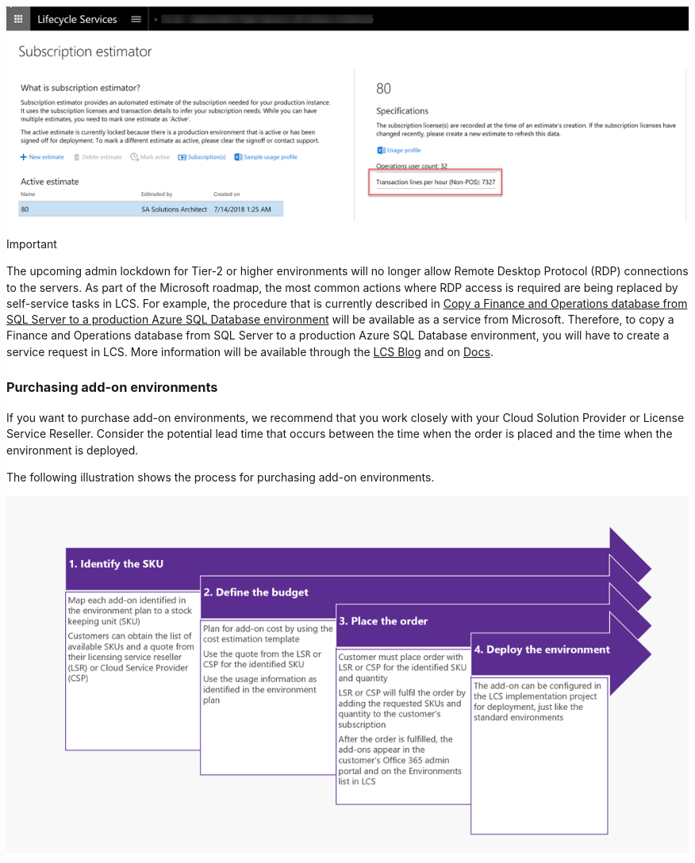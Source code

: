 ![Subscription estimate](./media/environment-planning-4-subscription-estimate.png)

> [!IMPORTANT]
> The upcoming admin lockdown for Tier-2 or higher environments will no longer allow Remote Desktop Protocol (RDP) connections to the servers. As part of the Microsoft roadmap, the most common actions where RDP access is required are being replaced by self-service tasks in LCS. For example, the procedure that is currently described in [Copy a Finance and Operations database from SQL Server to a production Azure SQL Database environment](../../dev-itpro/database/copy-database-from-sql-server-to-azure-sql.md) will be available as a service from Microsoft. Therefore, to copy a Finance and Operations database from SQL Server to a production Azure SQL Database environment, you will have to create a service request in LCS. More information will be available through the [LCS Blog](https://blogs.msdn.microsoft.com/lcs/2018/02/27/notice-of-upcoming-change-removing-rdp-access-to-tiers-2-3-4-and-5-standard-acceptance-test-or-sandbox-environments-deployed-in-microsoft-subscription/) and on [Docs](https://docs.microsoft.com/en-us/dynamics365/unified-operations/fin-and-ops/).

### Purchasing add-on environments

If you want to purchase add-on environments, we recommend that you work closely with your Cloud Solution Provider or License Service Reseller. Consider the potential lead time that occurs between the time when the order is placed and the time when the environment is deployed.

The following illustration shows the process for purchasing add-on environments.

![Procuring add-ons](./media/environment-planning-5-procuring-add-on.png)
